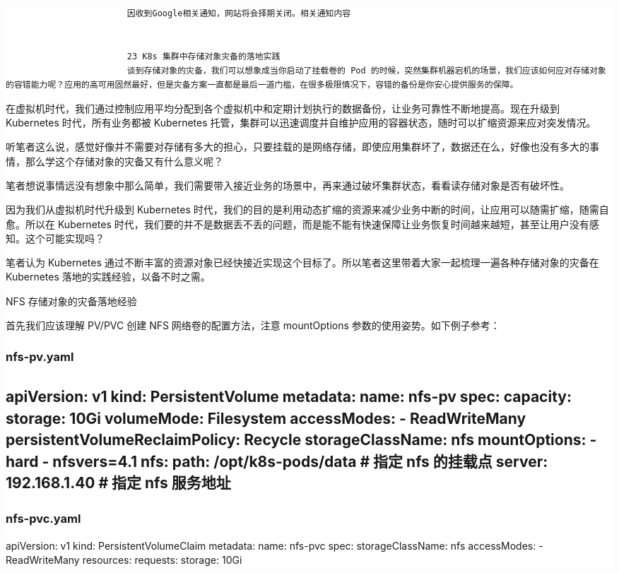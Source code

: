 
                            
                            因收到Google相关通知，网站将会择期关闭。相关通知内容
                            
                            
                            23 K8s 集群中存储对象灾备的落地实践
                            谈到存储对象的灾备，我们可以想象成当你启动了挂载卷的 Pod 的时候，突然集群机器宕机的场景，我们应该如何应对存储对象的容错能力呢？应用的高可用固然最好，但是灾备方案一直都是最后一道门槛，在很多极限情况下，容错的备份是你安心提供服务的保障。

在虚拟机时代，我们通过控制应用平均分配到各个虚拟机中和定期计划执行的数据备份，让业务可靠性不断地提高。现在升级到 Kubernetes 时代，所有业务都被 Kubernetes 托管，集群可以迅速调度并自维护应用的容器状态，随时可以扩缩资源来应对突发情况。

听笔者这么说，感觉好像并不需要对存储有多大的担心，只要挂载的是网络存储，即使应用集群坏了，数据还在么，好像也没有多大的事情，那么学这个存储对象的灾备又有什么意义呢？

笔者想说事情远没有想象中那么简单，我们需要带入接近业务的场景中，再来通过破坏集群状态，看看读存储对象是否有破坏性。

因为我们从虚拟机时代升级到 Kubernetes 时代，我们的目的是利用动态扩缩的资源来减少业务中断的时间，让应用可以随需扩缩，随需自愈。所以在 Kubernetes 时代，我们要的并不是数据丢不丢的问题，而是能不能有快速保障让业务恢复时间越来越短，甚至让用户没有感知。这个可能实现吗？

笔者认为 Kubernetes 通过不断丰富的资源对象已经快接近实现这个目标了。所以笔者这里带着大家一起梳理一遍各种存储对象的灾备在 Kubernetes 落地的实践经验，以备不时之需。

NFS 存储对象的灾备落地经验

首先我们应该理解 PV/PVC 创建 NFS 网络卷的配置方法，注意 mountOptions 参数的使用姿势。如下例子参考：

### nfs-pv.yaml
apiVersion: v1
kind: PersistentVolume
metadata:
  name: nfs-pv
spec:
  capacity:
    storage: 10Gi
  volumeMode: Filesystem
  accessModes:
    - ReadWriteMany
  persistentVolumeReclaimPolicy: Recycle
  storageClassName: nfs
  mountOptions:
    - hard
    - nfsvers=4.1
  nfs:
    path: /opt/k8s-pods/data   # 指定 nfs 的挂载点
    server: 192.168.1.40  # 指定 nfs 服务地址
---
### nfs-pvc.yaml
apiVersion: v1
kind: PersistentVolumeClaim
metadata:
  name: nfs-pvc
spec:
  storageClassName: nfs
  accessModes:
    - ReadWriteMany
  resources:
    requests:
      storage: 10Gi
